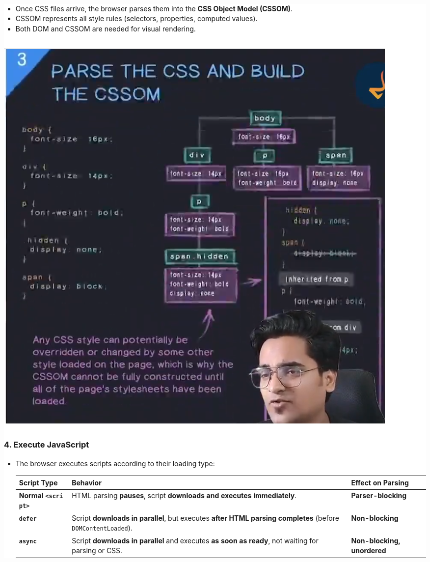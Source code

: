 * Once CSS files arrive, the browser parses them into the **CSS Object Model (CSSOM)**.
* CSSOM represents all style rules (selectors, properties, computed values).
* Both DOM and CSSOM are needed for visual rendering.

![image](./03.png)
---

### 4. Execute JavaScript

* The browser executes scripts according to their loading type:

  | Script Type           | Behavior                                                                                                     | Effect on Parsing           |
  | --------------------- | ------------------------------------------------------------------------------------------------------------ | --------------------------- |
  | **Normal `<script>`** | HTML parsing **pauses**, script **downloads and executes immediately**.                                      | **Parser-blocking**         |
  | **`defer`**           | Script **downloads in parallel**, but executes **after HTML parsing completes** (before `DOMContentLoaded`). | **Non-blocking**            |
  | **`async`**           | Script **downloads in parallel** and executes **as soon as ready**, not waiting for parsing or CSS.          | **Non-blocking, unordered** |
